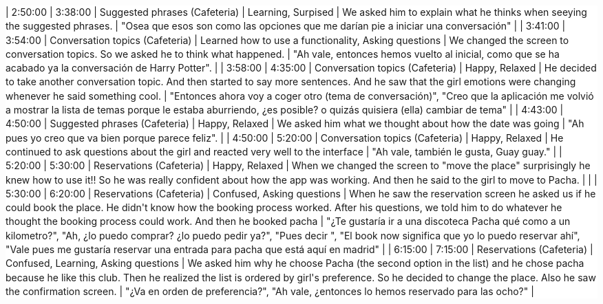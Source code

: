 | 2:50:00  | 3:38:00  | Suggested phrases (Cafeteria)    | Learning, Surpised                                          | We asked him to explain what he thinks when seeying the suggested phrases.                                                                                                                                                                                                                    | "Osea que esos son como las opciones que me darían pie a iniciar una conversación"                                                                                                                                                                                   |
| 3:41:00  | 3:54:00  | Conversation topics (Cafeteria)  | Learned how to use a functionality, Asking questions        | We changed the screen to conversation topics. So we asked he to think what happened.                                                                                                                                                                                                          | "Ah vale, entonces hemos vuelto al inicial, como que se ha acabado ya la conversación de Harry Potter".                                                                                                                                                              |
| 3:58:00  | 4:35:00  | Conversation topics (Cafeteria)  | Happy, Relaxed                                              | He decided to take another conversation topic.  And then started to say more sentences. And he saw that the girl emotions were changing whenever he said something cool.                                                                                                                      | "Entonces ahora voy a coger otro (tema de conversación)", "Creo que la aplicación me volvió a mostrar la lista de temas porque le estaba aburriendo, ¿es posible? o quizás quisiera (ella) cambiar de tema"                                                          |
| 4:43:00  | 4:50:00  | Suggested phrases (Cafeteria)    | Happy, Relaxed                                              | We asked him what we thought about how the date was going                                                                                                                                                                                                                                     | "Ah pues yo creo que va bien porque parece feliz".                                                                                                                                                                                                                   |
| 4:50:00  | 5:20:00  | Conversation topics (Cafeteria)  | Happy, Relaxed                                              | He continued to ask questions about the girl and reacted very well to the interface                                                                                                                                                                                                           | "Ah vale, también le gusta, Guay guay."                                                                                                                                                                                                                              |
| 5:20:00  | 5:30:00  | Reservations (Cafeteria)         | Happy, Relaxed                                              | When we changed the screen to "move the place" surprisingly he knew how to use it!! So he was really confident about how the app was working. And then he said to the girl to move to Pacha.                                                                                                  |                                                                                                                                                                                                                                                                      |
| 5:30:00  | 6:20:00  | Reservations (Cafeteria)         | Confused, Asking questions                                  | When he saw the reservation screen he asked us if he could book the place. He didn't know how the booking process worked. After his questions, we told him to do whatever he thought the booking process could work. And then he booked pacha                                                 | "¿Te gustaría ir a una discoteca Pacha qué como a un kilometro?", "Ah, ¿lo puedo comprar? ¿lo puedo pedir ya?", "Pues decir ", "El book now significa que yo lo puedo reservar ahí", "Vale pues me gustaría reservar una entrada para pacha que está aquí en madrid" |
| 6:15:00  | 7:15:00  | Reservations (Cafeteria)         | Confused, Learning, Asking questions                        | We asked him why he choose Pacha (the second option in the list) and he chose pacha because he like this club. Then he realized the list is ordered by girl's preference. So he decided to change the place. Also he saw the confirmation screen.                                             | "¿Va en orden de preferencia?", "Ah vale, ¿entonces lo hemos reservado para las ocho?"                                                                                                                                                                               |